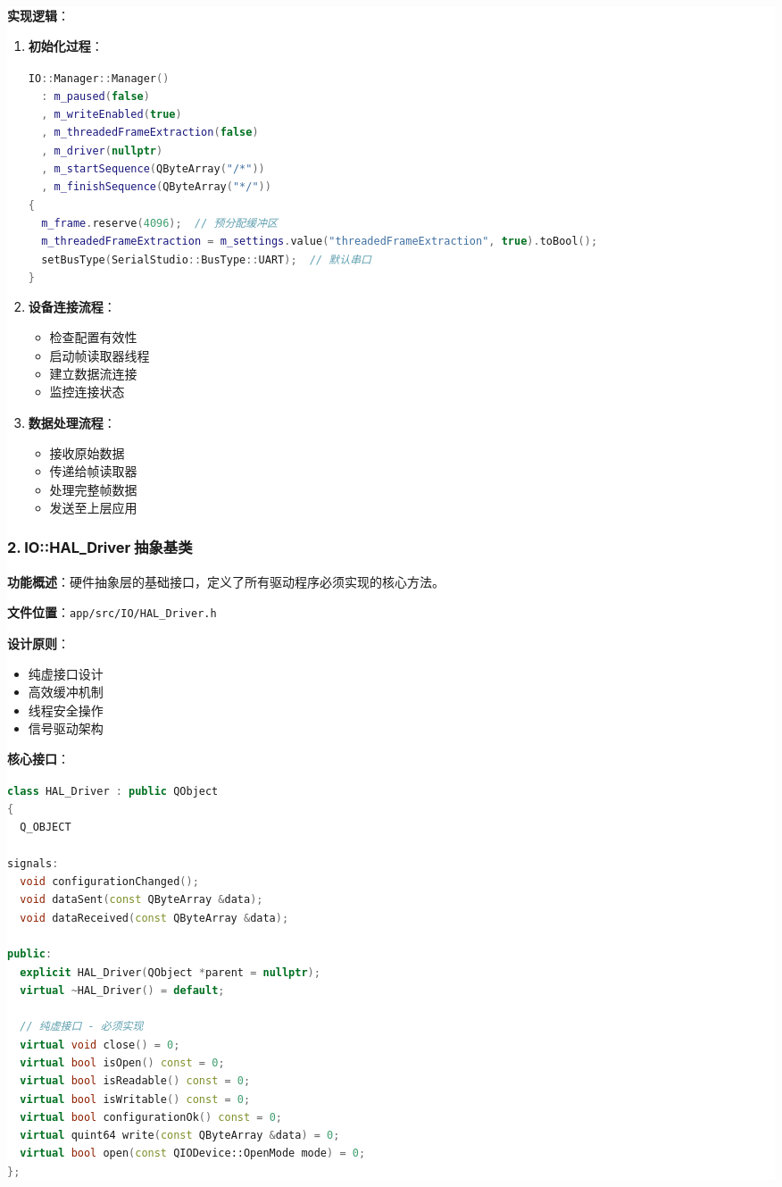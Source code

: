**实现逻辑**：

1. **初始化过程**：
   ```cpp
   IO::Manager::Manager()
     : m_paused(false)
     , m_writeEnabled(true)
     , m_threadedFrameExtraction(false)
     , m_driver(nullptr)
     , m_startSequence(QByteArray("/*"))
     , m_finishSequence(QByteArray("*/"))
   {
     m_frame.reserve(4096);  // 预分配缓冲区
     m_threadedFrameExtraction = m_settings.value("threadedFrameExtraction", true).toBool();
     setBusType(SerialStudio::BusType::UART);  // 默认串口
   }
   ```

2. **设备连接流程**：
   - 检查配置有效性
   - 启动帧读取器线程
   - 建立数据流连接
   - 监控连接状态

3. **数据处理流程**：
   - 接收原始数据
   - 传递给帧读取器
   - 处理完整帧数据
   - 发送至上层应用

### 2. IO::HAL_Driver 抽象基类

**功能概述**：硬件抽象层的基础接口，定义了所有驱动程序必须实现的核心方法。

**文件位置**：`app/src/IO/HAL_Driver.h`

**设计原则**：
- 纯虚接口设计
- 高效缓冲机制
- 线程安全操作
- 信号驱动架构

**核心接口**：

```cpp
class HAL_Driver : public QObject
{
  Q_OBJECT

signals:
  void configurationChanged();
  void dataSent(const QByteArray &data);
  void dataReceived(const QByteArray &data);

public:
  explicit HAL_Driver(QObject *parent = nullptr);
  virtual ~HAL_Driver() = default;

  // 纯虚接口 - 必须实现
  virtual void close() = 0;
  virtual bool isOpen() const = 0;
  virtual bool isReadable() const = 0;
  virtual bool isWritable() const = 0;
  virtual bool configurationOk() const = 0;
  virtual quint64 write(const QByteArray &data) = 0;
  virtual bool open(const QIODevice::OpenMode mode) = 0;
};
```